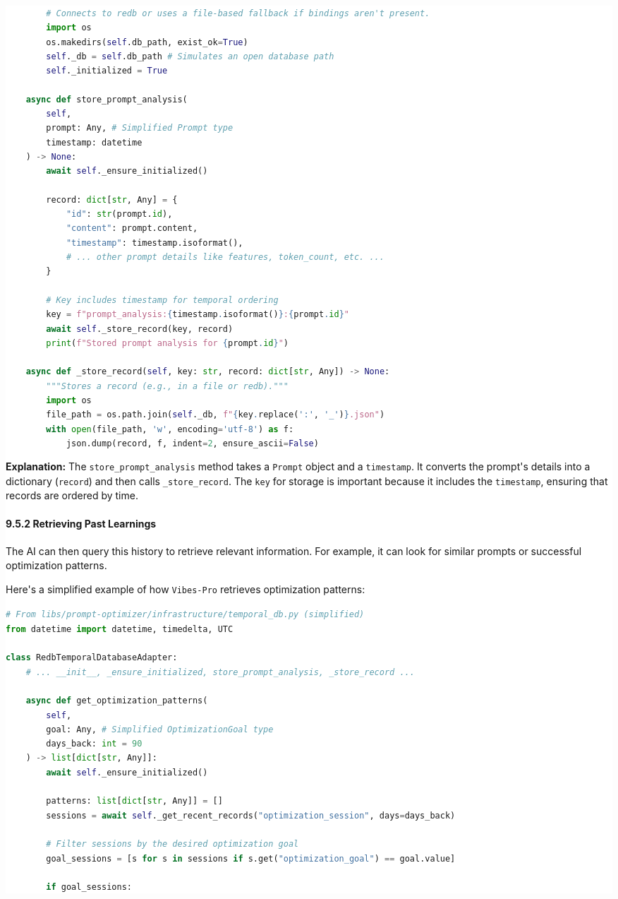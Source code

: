 ```python
        # Connects to redb or uses a file-based fallback if bindings aren't present.
        import os
        os.makedirs(self.db_path, exist_ok=True)
        self._db = self.db_path # Simulates an open database path
        self._initialized = True

    async def store_prompt_analysis(
        self,
        prompt: Any, # Simplified Prompt type
        timestamp: datetime
    ) -> None:
        await self._ensure_initialized()

        record: dict[str, Any] = {
            "id": str(prompt.id),
            "content": prompt.content,
            "timestamp": timestamp.isoformat(),
            # ... other prompt details like features, token_count, etc. ...
        }

        # Key includes timestamp for temporal ordering
        key = f"prompt_analysis:{timestamp.isoformat()}:{prompt.id}"
        await self._store_record(key, record)
        print(f"Stored prompt analysis for {prompt.id}")

    async def _store_record(self, key: str, record: dict[str, Any]) -> None:
        """Stores a record (e.g., in a file or redb)."""
        import os
        file_path = os.path.join(self._db, f"{key.replace(':', '_')}.json")
        with open(file_path, 'w', encoding='utf-8') as f:
            json.dump(record, f, indent=2, ensure_ascii=False)
```
**Explanation:** The `store_prompt_analysis` method takes a `Prompt` object and a `timestamp`. It converts the prompt's details into a dictionary (`record`) and then calls `_store_record`. The `key` for storage is important because it includes the `timestamp`, ensuring that records are ordered by time.

#### 9.5.2 Retrieving Past Learnings

The AI can then query this history to retrieve relevant information. For example, it can look for similar prompts or successful optimization patterns.

Here's a simplified example of how `Vibes-Pro` retrieves optimization patterns:

```python
# From libs/prompt-optimizer/infrastructure/temporal_db.py (simplified)
from datetime import datetime, timedelta, UTC

class RedbTemporalDatabaseAdapter:
    # ... __init__, _ensure_initialized, store_prompt_analysis, _store_record ...

    async def get_optimization_patterns(
        self,
        goal: Any, # Simplified OptimizationGoal type
        days_back: int = 90
    ) -> list[dict[str, Any]]:
        await self._ensure_initialized()

        patterns: list[dict[str, Any]] = []
        sessions = await self._get_recent_records("optimization_session", days=days_back)

        # Filter sessions by the desired optimization goal
        goal_sessions = [s for s in sessions if s.get("optimization_goal") == goal.value]

        if goal_sessions:
```